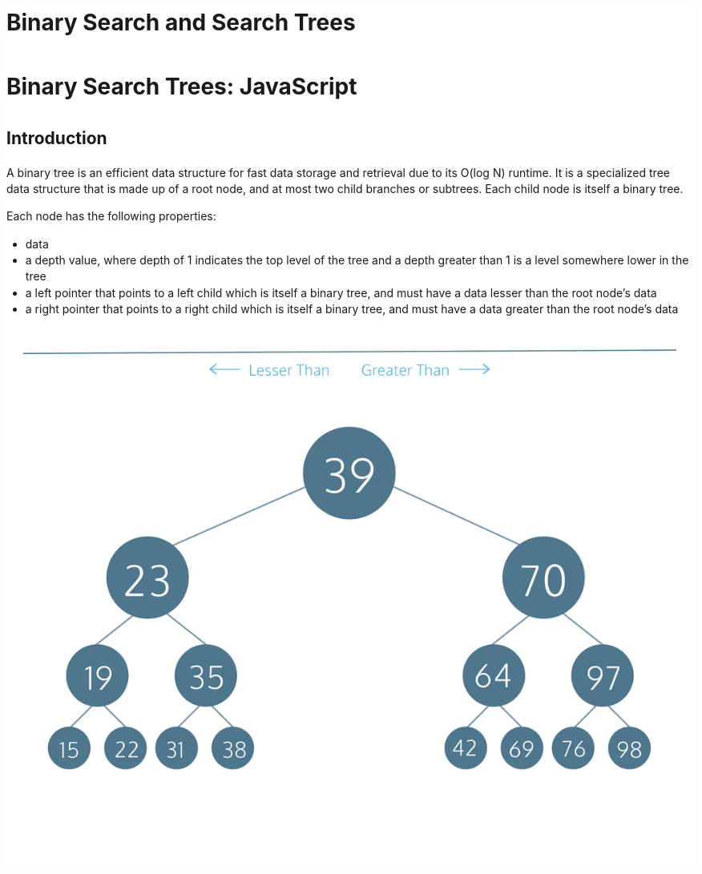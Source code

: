# Binary Search and Search Trees
# Binary Search Trees: JavaScript

## Introduction
A binary tree is an efficient data structure for fast data storage and retrieval due to its O(log N) runtime. It is a specialized tree data structure that is made up of a root node, and at most two child branches or subtrees. Each child node is itself a binary tree.

Each node has the following properties:
* data
* a depth value, where depth of 1 indicates the top level of the tree and a depth greater than 1 is a level somewhere lower in the tree
* a left pointer that points to a left child which is itself a binary tree, and must have a data lesser than the root node’s data
* a right pointer that points to a right child which is itself a binary tree, and must have a data greater than the root node’s data

![](./img/Binary_Search_Tree_Visualization_Updated_1.svg)
